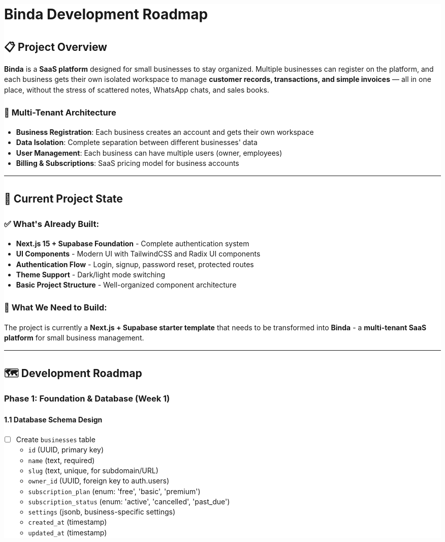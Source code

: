 # Binda Development Roadmap

## 📋 Project Overview

**Binda** is a **SaaS platform** designed for small businesses to stay organized. Multiple businesses can register on the platform, and each business gets their own isolated workspace to manage **customer records, transactions, and simple invoices** — all in one place, without the stress of scattered notes, WhatsApp chats, and sales books.

### 🏢 **Multi-Tenant Architecture**
- **Business Registration**: Each business creates an account and gets their own workspace
- **Data Isolation**: Complete separation between different businesses' data
- **User Management**: Each business can have multiple users (owner, employees)
- **Billing & Subscriptions**: SaaS pricing model for business accounts

---

## 🎯 Current Project State

### ✅ **What's Already Built:**
- **Next.js 15 + Supabase Foundation** - Complete authentication system
- **UI Components** - Modern UI with TailwindCSS and Radix UI components  
- **Authentication Flow** - Login, signup, password reset, protected routes
- **Theme Support** - Dark/light mode switching
- **Basic Project Structure** - Well-organized component architecture

### 🚧 **What We Need to Build:**
The project is currently a **Next.js + Supabase starter template** that needs to be transformed into **Binda** - a **multi-tenant SaaS platform** for small business management.

---

## 🗺️ Development Roadmap

### **Phase 1: Foundation & Database (Week 1)**

#### 1.1 Database Schema Design
- [ ] Create `businesses` table
  - `id` (UUID, primary key)
  - `name` (text, required)
  - `slug` (text, unique, for subdomain/URL)
  - `owner_id` (UUID, foreign key to auth.users)
  - `subscription_plan` (enum: 'free', 'basic', 'premium')
  - `subscription_status` (enum: 'active', 'cancelled', 'past_due')
  - `settings` (jsonb, business-specific settings)
  - `created_at` (timestamp)
  - `updated_at` (timestamp)
